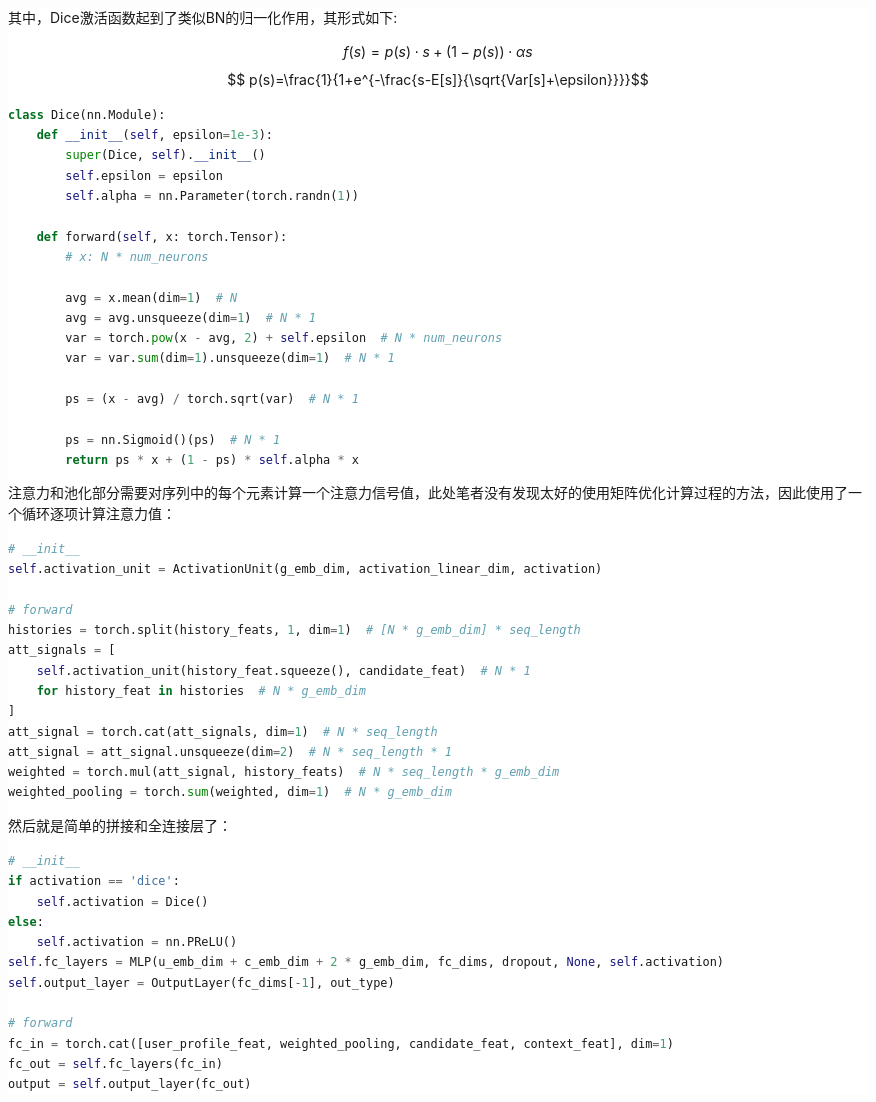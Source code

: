 其中，Dice激活函数起到了类似BN的归一化作用，其形式如下:

$$ f(s)=p(s) \cdot s+(1-p(s))\cdot \alpha s \tag{1} $$
$$ p(s)=\frac{1}{1+e^{-\frac{s-E[s]}{\sqrt{Var[s]+\epsilon}}}}$$

```python
class Dice(nn.Module):
    def __init__(self, epsilon=1e-3):
        super(Dice, self).__init__()
        self.epsilon = epsilon
        self.alpha = nn.Parameter(torch.randn(1))

    def forward(self, x: torch.Tensor):
        # x: N * num_neurons

        avg = x.mean(dim=1)  # N
        avg = avg.unsqueeze(dim=1)  # N * 1
        var = torch.pow(x - avg, 2) + self.epsilon  # N * num_neurons
        var = var.sum(dim=1).unsqueeze(dim=1)  # N * 1

        ps = (x - avg) / torch.sqrt(var)  # N * 1

        ps = nn.Sigmoid()(ps)  # N * 1
        return ps * x + (1 - ps) * self.alpha * x
```

注意力和池化部分需要对序列中的每个元素计算一个注意力信号值，此处笔者没有发现太好的使用矩阵优化计算过程的方法，因此使用了一个循环逐项计算注意力值：

```python
# __init__
self.activation_unit = ActivationUnit(g_emb_dim, activation_linear_dim, activation)

# forward
histories = torch.split(history_feats, 1, dim=1)  # [N * g_emb_dim] * seq_length
att_signals = [
    self.activation_unit(history_feat.squeeze(), candidate_feat)  # N * 1
    for history_feat in histories  # N * g_emb_dim
]
att_signal = torch.cat(att_signals, dim=1)  # N * seq_length
att_signal = att_signal.unsqueeze(dim=2)  # N * seq_length * 1
weighted = torch.mul(att_signal, history_feats)  # N * seq_length * g_emb_dim
weighted_pooling = torch.sum(weighted, dim=1)  # N * g_emb_dim
```

然后就是简单的拼接和全连接层了：

```python
# __init__
if activation == 'dice':
    self.activation = Dice()
else:
    self.activation = nn.PReLU()
self.fc_layers = MLP(u_emb_dim + c_emb_dim + 2 * g_emb_dim, fc_dims, dropout, None, self.activation)
self.output_layer = OutputLayer(fc_dims[-1], out_type)

# forward
fc_in = torch.cat([user_profile_feat, weighted_pooling, candidate_feat, context_feat], dim=1)
fc_out = self.fc_layers(fc_in)
output = self.output_layer(fc_out)
```
